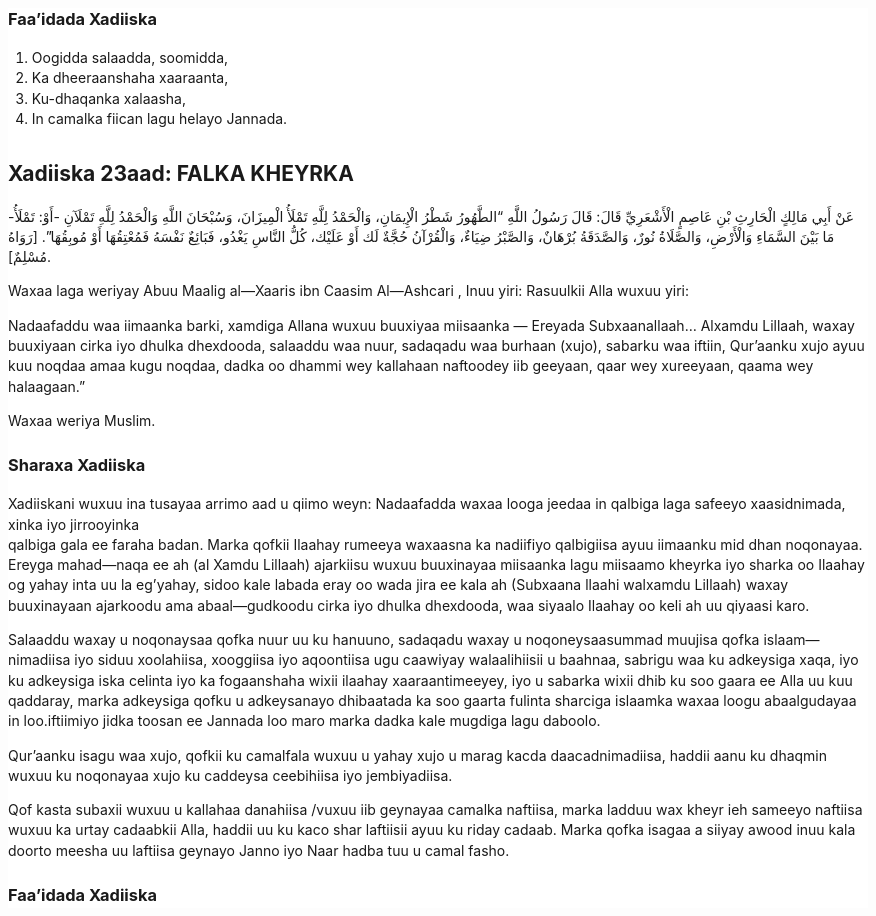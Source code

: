 ### Faa’idada Xadiiska

1. Oogidda salaadda, soomidda,
2. Ka dheeraanshaha xaaraanta,
3. Ku-dhaqanka xalaasha,
4. In camalka fiican lagu helayo Jannada.

## Xadiiska 23aad: FALKA KHEYRKA

<div lang="ar">
عَنْ أَبِي مَالِكٍ الْحَارِثِ بْنِ عَاصِمٍ الْأَشْعَرِيِّ قَالَ: قَالَ رَسُولُ اللَّهِ “الطَّهُورُ شَطْرُ الْإِيمَانِ، وَالْحَمْدُ لِلَّهِ تَمْلَأُ الْمِيزَانَ، وَسُبْحَانَ اللَّهِ وَالْحَمْدُ لِلَّهِ تَمْلَآنِ -أَوْ: تَمْلَأُ- مَا بَيْنَ السَّمَاءِ وَالْأَرْضِ، وَالصَّلَاةُ نُورٌ، وَالصَّدَقَةُ بُرْهَانٌ، وَالصَّبْرُ ضِيَاءٌ، وَالْقُرْآنُ حُجَّةٌ لَك أَوْ عَلَيْك، كُلُّ النَّاسِ يَغْدُو، فَبَائِعٌ نَفْسَهُ فَمُعْتِقُهَا أَوْ مُوبِقُهَا”. [رَوَاهُ مُسْلِمٌ].
</div>

Waxaa laga weriyay Abuu Maalig al—Xaaris ibn Caasim Al—Ashcari , Inuu yiri: Rasuulkii Alla wuxuu yiri:

Nadaafaddu waa iimaanka barki, xamdiga Allana wuxuu buuxiyaa miisaanka — Ereyada Subxaanallaah… Alxamdu Lillaah, waxay buuxiyaan cirka iyo dhulka dhexdooda, salaaddu waa nuur, sadaqadu waa burhaan (xujo), sabarku waa iftiin, Qur’aanku xujo ayuu kuu noqdaa amaa kugu noqdaa, dadka oo dhammi wey kallahaan naftoodey iib geeyaan, qaar wey xureeyaan, qaama wey halaagaan.”

Waxaa weriya Muslim.

### Sharaxa Xadiiska

Xadiiskani wuxuu ina tusayaa arrimo aad u qiimo weyn: Nadaafadda waxaa looga jeedaa in qalbiga laga safeeyo xaasidnimada, xinka iyo jirrooyinka  
qalbiga gala ee faraha badan. Marka qofkii Ilaahay rumeeya waxaasna ka nadiifiyo qalbigiisa ayuu iimaanku mid dhan noqonayaa. Ereyga mahad—naqa ee ah (al Xamdu Lillaah) ajarkiisu wuxuu buuxinayaa miisaanka lagu miisaamo kheyrka iyo sharka oo Ilaahay og yahay inta uu la eg’yahay, sidoo kale labada eray oo wada jira ee kala ah (Subxaana llaahi walxamdu Lillaah) waxay buuxinayaan ajarkoodu ama abaal—gudkoodu cirka iyo dhulka dhexdooda, waa siyaalo Ilaahay oo keli ah uu qiyaasi karo.

Salaaddu waxay u noqonaysaa qofka nuur uu ku hanuuno, sadaqadu waxay u noqoneysaasummad muujisa qofka islaam—nimadiisa iyo siduu xoolahiisa, xooggiisa iyo aqoontiisa ugu caawiyay walaalihiisii u baahnaa, sabrigu waa ku adkeysiga xaqa, iyo ku adkeysiga iska celinta iyo ka fogaanshaha wixii ilaahay xaaraantimeeyey, iyo u sabarka wixii dhib ku soo gaara ee Alla uu kuu qaddaray, marka adkeysiga qofku u adkeysanayo dhibaatada ka soo gaarta fulinta sharciga islaamka waxaa loogu abaalgudayaa in loo.iftiimiyo jidka toosan ee Jannada loo maro marka dadka kale mugdiga lagu daboolo.

Qur’aanku isagu waa xujo, qofkii ku camalfala wuxuu u yahay xujo u marag kacda daacadnimadiisa, haddii aanu ku dhaqmin wuxuu ku noqonayaa xujo ku caddeysa ceebihiisa iyo jembiyadiisa.

Qof kasta subaxii wuxuu u kallahaa danahiisa /vuxuu iib geynayaa camalka naftiisa, marka ladduu wax kheyr ieh sameeyo naftiisa wuxuu ka urtay cadaabkii Alla, haddii uu ku kaco shar laftiisii ayuu ku riday cadaab. Marka qofka isagaa a siiyay awood inuu kala doorto meesha uu laftiisa geynayo Janno iyo Naar hadba tuu u camal fasho.

### Faa’idada Xadiiska
